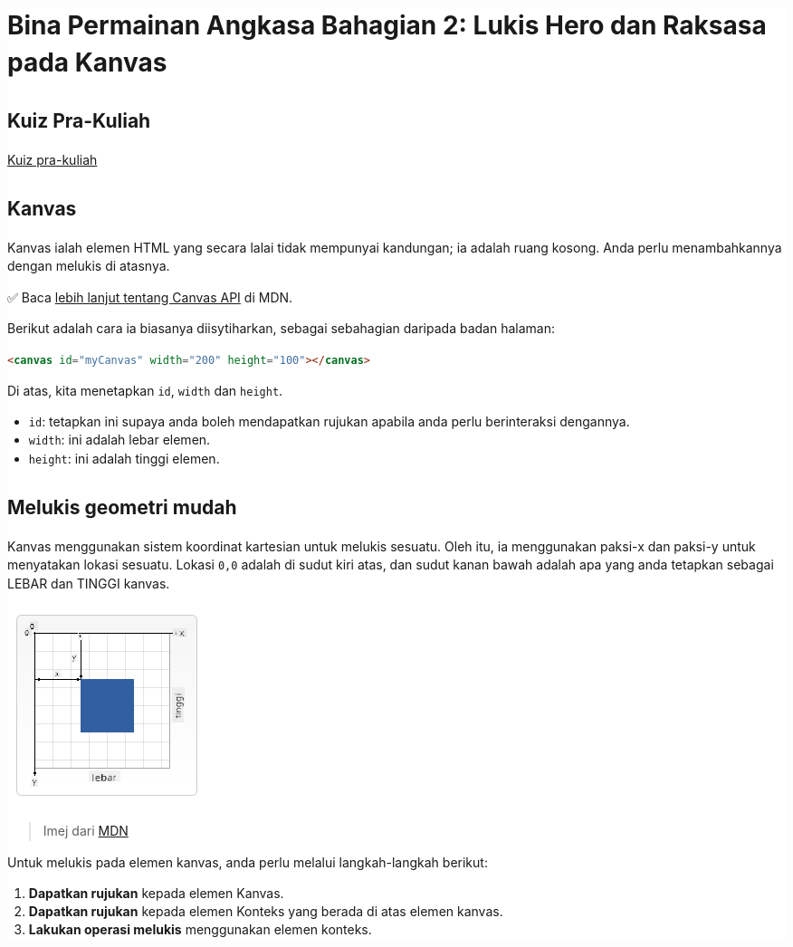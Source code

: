 
# Bina Permainan Angkasa Bahagian 2: Lukis Hero dan Raksasa pada Kanvas

## Kuiz Pra-Kuliah

[Kuiz pra-kuliah](https://ff-quizzes.netlify.app/web/quiz/31)

## Kanvas

Kanvas ialah elemen HTML yang secara lalai tidak mempunyai kandungan; ia adalah ruang kosong. Anda perlu menambahkannya dengan melukis di atasnya.

✅ Baca [lebih lanjut tentang Canvas API](https://developer.mozilla.org/docs/Web/API/Canvas_API) di MDN.

Berikut adalah cara ia biasanya diisytiharkan, sebagai sebahagian daripada badan halaman:

```html
<canvas id="myCanvas" width="200" height="100"></canvas>
```

Di atas, kita menetapkan `id`, `width` dan `height`.

- `id`: tetapkan ini supaya anda boleh mendapatkan rujukan apabila anda perlu berinteraksi dengannya.
- `width`: ini adalah lebar elemen.
- `height`: ini adalah tinggi elemen.

## Melukis geometri mudah

Kanvas menggunakan sistem koordinat kartesian untuk melukis sesuatu. Oleh itu, ia menggunakan paksi-x dan paksi-y untuk menyatakan lokasi sesuatu. Lokasi `0,0` adalah di sudut kiri atas, dan sudut kanan bawah adalah apa yang anda tetapkan sebagai LEBAR dan TINGGI kanvas.

![grid kanvas](../../../../translated_images/canvas_grid.5f209da785ded492a01ece440e3032afe51efa500cc2308e5ea4252487ceaf0b.ms.png)
> Imej dari [MDN](https://developer.mozilla.org/docs/Web/API/Canvas_API/Tutorial/Drawing_shapes)

Untuk melukis pada elemen kanvas, anda perlu melalui langkah-langkah berikut:

1. **Dapatkan rujukan** kepada elemen Kanvas.
2. **Dapatkan rujukan** kepada elemen Konteks yang berada di atas elemen kanvas.
3. **Lakukan operasi melukis** menggunakan elemen konteks.
